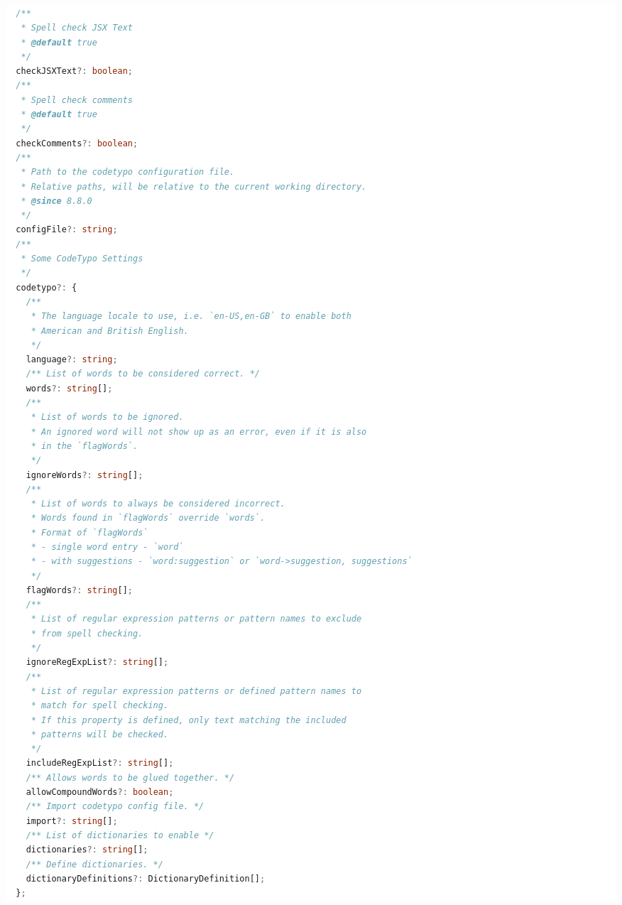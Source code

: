 ````ts
  /**
   * Spell check JSX Text
   * @default true
   */
  checkJSXText?: boolean;
  /**
   * Spell check comments
   * @default true
   */
  checkComments?: boolean;
  /**
   * Path to the codetypo configuration file.
   * Relative paths, will be relative to the current working directory.
   * @since 8.8.0
   */
  configFile?: string;
  /**
   * Some CodeTypo Settings
   */
  codetypo?: {
    /**
     * The language locale to use, i.e. `en-US,en-GB` to enable both
     * American and British English.
     */
    language?: string;
    /** List of words to be considered correct. */
    words?: string[];
    /**
     * List of words to be ignored.
     * An ignored word will not show up as an error, even if it is also
     * in the `flagWords`.
     */
    ignoreWords?: string[];
    /**
     * List of words to always be considered incorrect.
     * Words found in `flagWords` override `words`.
     * Format of `flagWords`
     * - single word entry - `word`
     * - with suggestions - `word:suggestion` or `word->suggestion, suggestions`
     */
    flagWords?: string[];
    /**
     * List of regular expression patterns or pattern names to exclude
     * from spell checking.
     */
    ignoreRegExpList?: string[];
    /**
     * List of regular expression patterns or defined pattern names to
     * match for spell checking.
     * If this property is defined, only text matching the included
     * patterns will be checked.
     */
    includeRegExpList?: string[];
    /** Allows words to be glued together. */
    allowCompoundWords?: boolean;
    /** Import codetypo config file. */
    import?: string[];
    /** List of dictionaries to enable */
    dictionaries?: string[];
    /** Define dictionaries. */
    dictionaryDefinitions?: DictionaryDefinition[];
  };

````